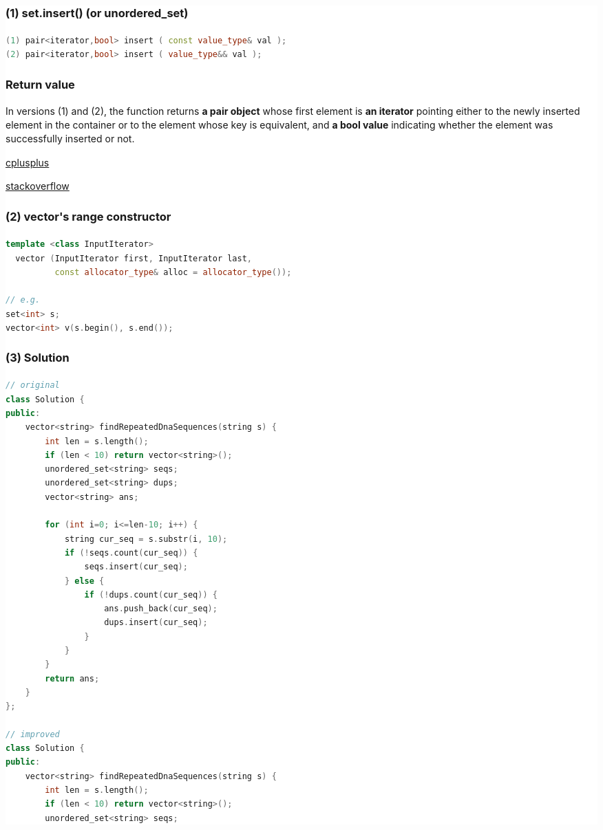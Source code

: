 ### (1) set.insert() (or unordered_set)

```c++
(1)	pair<iterator,bool> insert ( const value_type& val );
(2)	pair<iterator,bool> insert ( value_type&& val );
```

### Return value

In versions (1) and (2), the function returns **a pair object** whose first element is **an iterator** pointing either to the newly inserted element in the container or to the element whose key is equivalent, and **a bool value** indicating whether the element was successfully inserted or not.

[cplusplus](http://www.cplusplus.com/reference/unordered_set/unordered_set/insert/)

[stackoverflow](https://stackoverflow.com/questions/5034211/c-copy-set-to-vector)



### (2) vector's range constructor

```c++
template <class InputIterator>
  vector (InputIterator first, InputIterator last,
          const allocator_type& alloc = allocator_type());

// e.g.
set<int> s;
vector<int> v(s.begin(), s.end());
```



### (3) Solution

```c++
// original
class Solution {
public:
    vector<string> findRepeatedDnaSequences(string s) {
        int len = s.length();
        if (len < 10) return vector<string>();
        unordered_set<string> seqs;
        unordered_set<string> dups;
        vector<string> ans;
        
        for (int i=0; i<=len-10; i++) {
            string cur_seq = s.substr(i, 10);
            if (!seqs.count(cur_seq)) {
                seqs.insert(cur_seq);
            } else {
                if (!dups.count(cur_seq)) {
                    ans.push_back(cur_seq);
                    dups.insert(cur_seq);
                }
            }
        }
        return ans;
    }
};

// improved
class Solution {
public:
    vector<string> findRepeatedDnaSequences(string s) {
        int len = s.length();
        if (len < 10) return vector<string>();
        unordered_set<string> seqs;
```